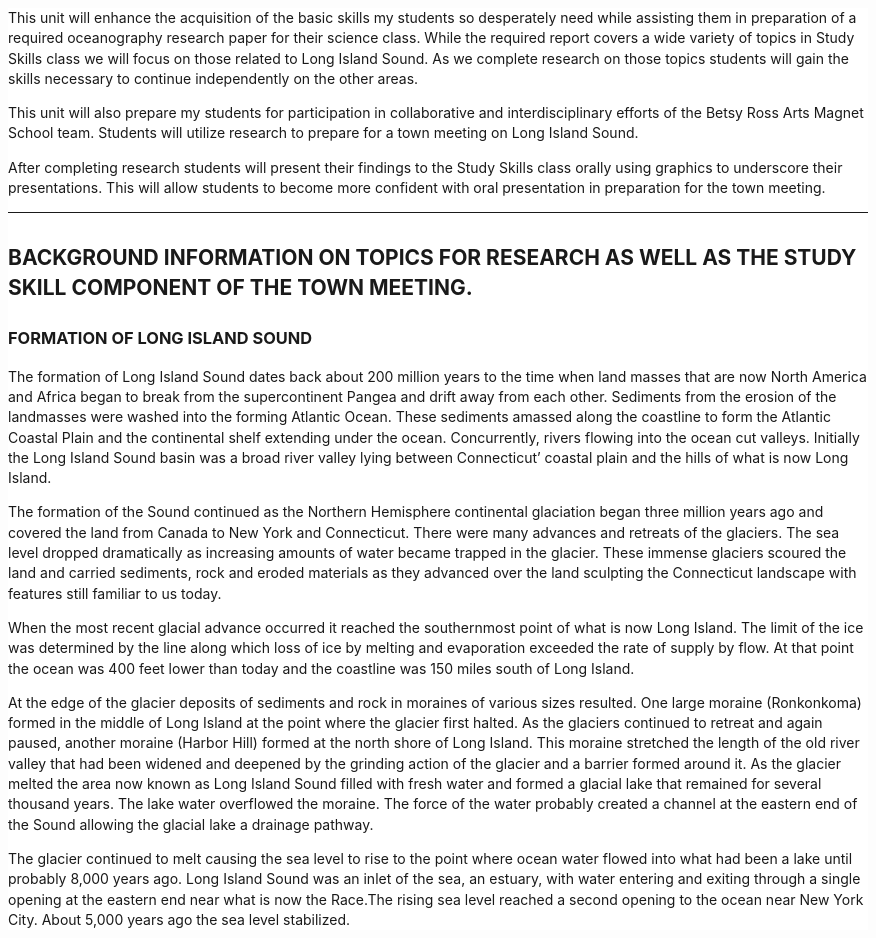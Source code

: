 This unit will enhance the acquisition of the basic skills my students so desperately need while assisting them in preparation of a required oceanography research paper for their science class. While the required report covers a wide variety of topics in Study Skills class we will focus on those related to Long Island Sound. As we complete research on those topics students will gain the skills necessary to continue independently on the other areas.
</p>
<p>
This unit will also prepare my students for participation in collaborative and interdisciplinary efforts of the Betsy Ross Arts Magnet School team. Students will utilize research to prepare for a town meeting on Long Island Sound.
</p>
<p>
After completing research students will present their findings to the Study Skills class orally using graphics to underscore their presentations. This will allow students to become more confident with oral presentation in preparation for the town meeting.
</p>
<hr/>
<h2>
BACKGROUND INFORMATION ON TOPICS FOR RESEARCH AS WELL AS THE STUDY SKILL COMPONENT OF THE TOWN MEETING.
</h2>
<h3>
FORMATION OF LONG ISLAND SOUND
</h3>
The formation of Long Island Sound dates back about 200 million years to the time when land masses that are now North America and Africa began to break from the supercontinent Pangea and drift away from each other. Sediments from the erosion of the landmasses were washed into the forming Atlantic Ocean. These sediments amassed along the coastline to form the Atlantic Coastal Plain and the continental shelf extending under the ocean. Concurrently, rivers flowing into the ocean cut valleys. Initially the Long Island Sound basin was a broad river valley lying between Connecticut’ coastal plain and the hills of what is now Long Island.
<p>
The formation of the Sound continued as the Northern Hemisphere continental glaciation began three million years ago and covered the land from Canada to New York and Connecticut. There were many advances and retreats of the glaciers. The sea level dropped dramatically as increasing amounts of water became trapped in the glacier. These immense glaciers scoured the land and carried sediments, rock and eroded materials as they advanced over the land sculpting the Connecticut landscape with features still familiar to us today.
</p>
<p>
When the most recent glacial advance occurred it reached the southernmost point of what is now Long Island. The limit of the ice was determined by the line along which loss of ice by melting and evaporation exceeded the rate of supply by flow. At that point the ocean was 400 feet lower than today and the coastline was 150 miles south of Long Island.
</p>
<p>
At the edge of the glacier deposits of sediments and rock in moraines of various sizes resulted. One large moraine (Ronkonkoma) formed in the middle of Long Island at the point where the glacier first halted. As the glaciers continued to retreat and again paused, another moraine (Harbor Hill) formed at the north shore of Long Island. This moraine stretched the length of the old river valley that had been widened and deepened by the grinding action of the glacier and a barrier formed around it. As the glacier melted the area now known as Long Island Sound filled with fresh water and formed a glacial lake that remained for several thousand years. The lake water overflowed the moraine. The force of the water probably created a channel at the eastern end of the Sound allowing the glacial lake a drainage pathway.
</p>
<p>
The glacier continued to melt causing the sea level to rise to the point where ocean water flowed into what had been a lake until probably 8,000 years ago. Long Island Sound was an inlet of the sea, an estuary, with water entering and exiting through a single opening at the eastern end near what is now the Race.The rising sea level reached a second opening to the ocean near New York City. About 5,000 years ago the sea level stabilized.
</p>
<h3>